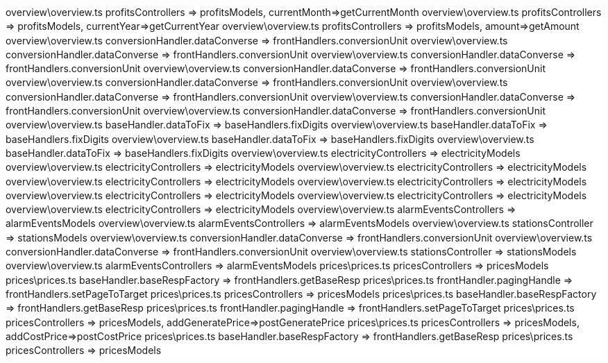 overview\overview.ts                                    profitsControllers => profitsModels, currentMonth=>getCurrentMonth
overview\overview.ts                                    profitsControllers => profitsModels, currentYear=>getCurrentYear
overview\overview.ts                                    profitsControllers => profitsModels, amount=>getAmount
overview\overview.ts                                    conversionHandler.dataConverse => frontHandlers.conversionUnit
overview\overview.ts                                    conversionHandler.dataConverse => frontHandlers.conversionUnit
overview\overview.ts                                    conversionHandler.dataConverse => frontHandlers.conversionUnit
overview\overview.ts                                    conversionHandler.dataConverse => frontHandlers.conversionUnit
overview\overview.ts                                    conversionHandler.dataConverse => frontHandlers.conversionUnit
overview\overview.ts                                    conversionHandler.dataConverse => frontHandlers.conversionUnit
overview\overview.ts                                    conversionHandler.dataConverse => frontHandlers.conversionUnit
overview\overview.ts                                    conversionHandler.dataConverse => frontHandlers.conversionUnit
overview\overview.ts                                    baseHandler.dataToFix => baseHandlers.fixDigits
overview\overview.ts                                    baseHandler.dataToFix => baseHandlers.fixDigits
overview\overview.ts                                    baseHandler.dataToFix => baseHandlers.fixDigits
overview\overview.ts                                    baseHandler.dataToFix => baseHandlers.fixDigits
overview\overview.ts                                    electricityControllers => electricityModels
overview\overview.ts                                    electricityControllers => electricityModels
overview\overview.ts                                    electricityControllers => electricityModels
overview\overview.ts                                    electricityControllers => electricityModels
overview\overview.ts                                    electricityControllers => electricityModels
overview\overview.ts                                    electricityControllers => electricityModels
overview\overview.ts                                    electricityControllers => electricityModels
overview\overview.ts                                    electricityControllers => electricityModels
overview\overview.ts                                    alarmEventsControllers => alarmEventsModels
overview\overview.ts                                    alarmEventsControllers => alarmEventsModels
overview\overview.ts                                    stationsController => stationsModels
overview\overview.ts                                    conversionHandler.dataConverse => frontHandlers.conversionUnit
overview\overview.ts                                    conversionHandler.dataConverse => frontHandlers.conversionUnit
overview\overview.ts                                    stationsController => stationsModels
overview\overview.ts                                    alarmEventsControllers => alarmEventsModels
prices\prices.ts                                        pricesControllers => pricesModels
prices\prices.ts                                        baseHandler.baseRespFactory => frontHandlers.getBaseResp
prices\prices.ts                                        frontHandler.pagingHandle => frontHandlers.setPageToTarget
prices\prices.ts                                        pricesControllers => pricesModels
prices\prices.ts                                        baseHandler.baseRespFactory => frontHandlers.getBaseResp
prices\prices.ts                                        frontHandler.pagingHandle => frontHandlers.setPageToTarget
prices\prices.ts                                        pricesControllers => pricesModels, addGeneratePrice=>postGeneratePrice
prices\prices.ts                                        pricesControllers => pricesModels, addCostPrice=>postCostPrice
prices\prices.ts                                        baseHandler.baseRespFactory => frontHandlers.getBaseResp
prices\prices.ts                                        pricesControllers => pricesModels